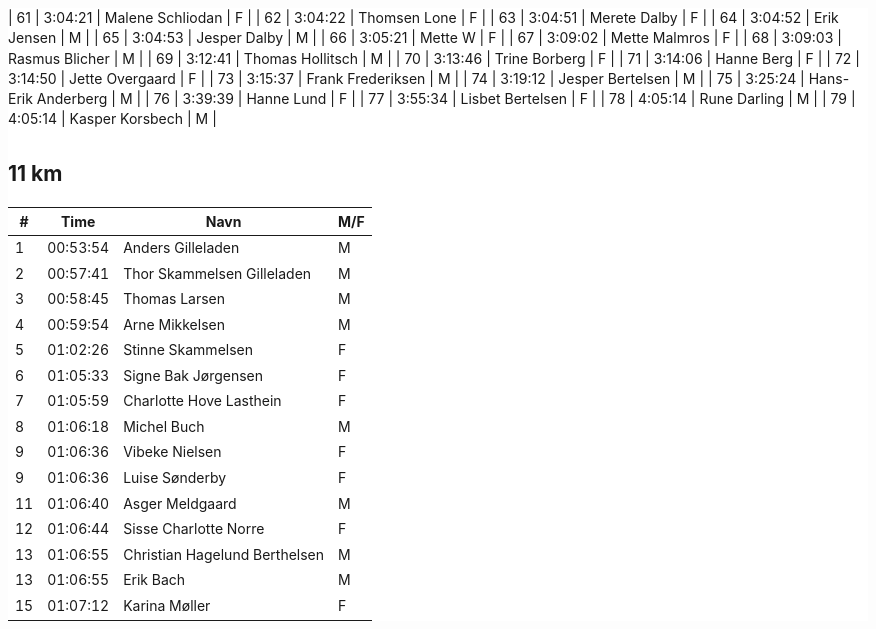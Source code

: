 | 61 | 3:04:21 | Malene Schliodan              | F     |
| 62 | 3:04:22 | Thomsen Lone                  | F     |
| 63 | 3:04:51 | Merete Dalby                  | F     |
| 64 | 3:04:52 | Erik Jensen                   | M     |
| 65 | 3:04:53 | Jesper Dalby                  | M     |
| 66 | 3:05:21 | Mette W                       | F     |
| 67 | 3:09:02 | Mette Malmros                 | F     |
| 68 | 3:09:03 | Rasmus Blicher                | M     |
| 69 | 3:12:41 | Thomas Hollitsch              | M     |
| 70 | 3:13:46 | Trine Borberg                 | F     |
| 71 | 3:14:06 | Hanne Berg                    | F     |
| 72 | 3:14:50 | Jette Overgaard               | F     |
| 73 | 3:15:37 | Frank Frederiksen             | M     |
| 74 | 3:19:12 | Jesper Bertelsen              | M     |
| 75 | 3:25:24 | Hans-Erik Anderberg           | M     |
| 76 | 3:39:39 | Hanne Lund                    | F     |
| 77 | 3:55:34 | Lisbet Bertelsen              | F     |
| 78 | 4:05:14 | Rune Darling                  | M     |
| 79 | 4:05:14 | Kasper Korsbech               | M     |

## 11 km
| #  | Time      | Navn                          | M/F |
| -- | -------- | ----------------------------- | ----- |
| 1  | 00:53:54 | Anders Gilleladen             | M     |
| 2  | 00:57:41 | Thor Skammelsen Gilleladen    | M     |
| 3  | 00:58:45 | Thomas Larsen                 | M     |
| 4  | 00:59:54 | Arne Mikkelsen                | M     |
| 5  | 01:02:26 | Stinne Skammelsen             | F     |
| 6  | 01:05:33 | Signe Bak Jørgensen           | F     |
| 7  | 01:05:59 | Charlotte Hove Lasthein       | F     |
| 8  | 01:06:18 | Michel Buch                   | M     |
| 9  | 01:06:36 | Vibeke Nielsen                | F     |
| 9  | 01:06:36 | Luise Sønderby                | F     |
| 11 | 01:06:40 | Asger Meldgaard               | M     |
| 12 | 01:06:44 | Sisse Charlotte Norre         | F     |
| 13 | 01:06:55 | Christian Hagelund Berthelsen | M     |
| 13 | 01:06:55 | Erik Bach                     | M     |
| 15 | 01:07:12 | Karina Møller                 | F     |